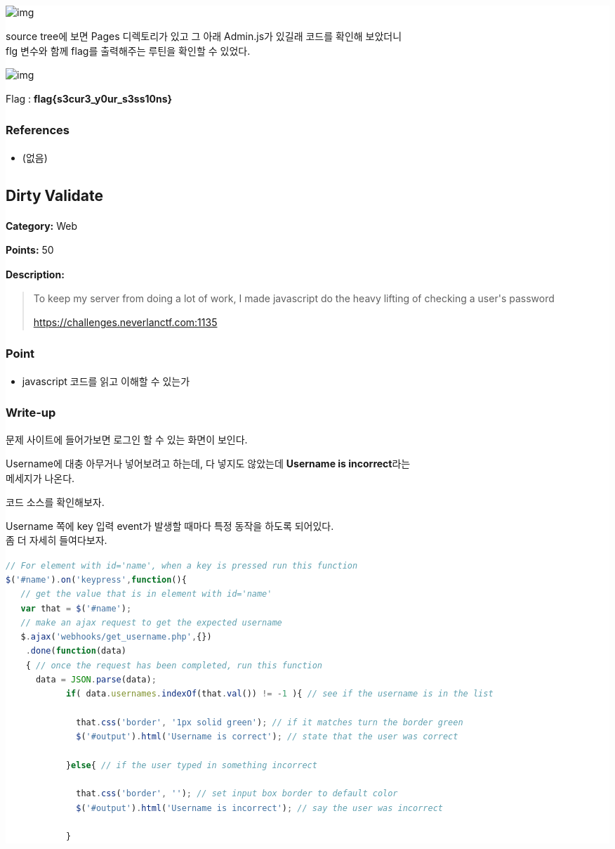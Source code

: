 ![img]({{page.rpath|prepend:site.baseurl}}/ReactToThis/code.png)

source tree에 보면 Pages 디렉토리가 있고 그 아래 Admin.js가 있길래 코드를 확인해 보았더니  
flg 변수와 함께 flag를 출력해주는 루틴을 확인할 수 있었다.

![img]({{page.rpath|prepend:site.baseurl}}/ReactToThis/flag.png)

Flag : **flag{s3cur3_y0ur_s3ss10ns}**

### References

  * (없음)

&NewLine;
&NewLine;

## Dirty Validate

**Category:** Web

**Points:** 50

**Description:** 

> To keep my server from doing a lot of work, I made javascript do the heavy lifting of checking a user's password
> 
> https://challenges.neverlanctf.com:1135

### Point
- javascript 코드를 읽고 이해할 수 있는가

### Write-up

문제 사이트에 들어가보면 로그인 할 수 있는 화면이 보인다.

Username에 대충 아무거나 넣어보려고 하는데, 다 넣지도 않았는데 **Username is incorrect**라는  
메세지가 나온다.

코드 소스를 확인해보자.

Username 쪽에 key 입력 event가 발생할 때마다 특정 동작을 하도록 되어있다.  
좀 더 자세히 들여다보자.

```javascript
// For element with id='name', when a key is pressed run this function
$('#name').on('keypress',function(){
   // get the value that is in element with id='name'
   var that = $('#name');
   // make an ajax request to get the expected username
   $.ajax('webhooks/get_username.php',{})
    .done(function(data)
    { // once the request has been completed, run this function
      data = JSON.parse(data);
            if( data.usernames.indexOf(that.val()) != -1 ){ // see if the username is in the list
 
              that.css('border', '1px solid green'); // if it matches turn the border green
              $('#output').html('Username is correct'); // state that the user was correct

            }else{ // if the user typed in something incorrect

              that.css('border', ''); // set input box border to default color
              $('#output').html('Username is incorrect'); // say the user was incorrect

            }
```
